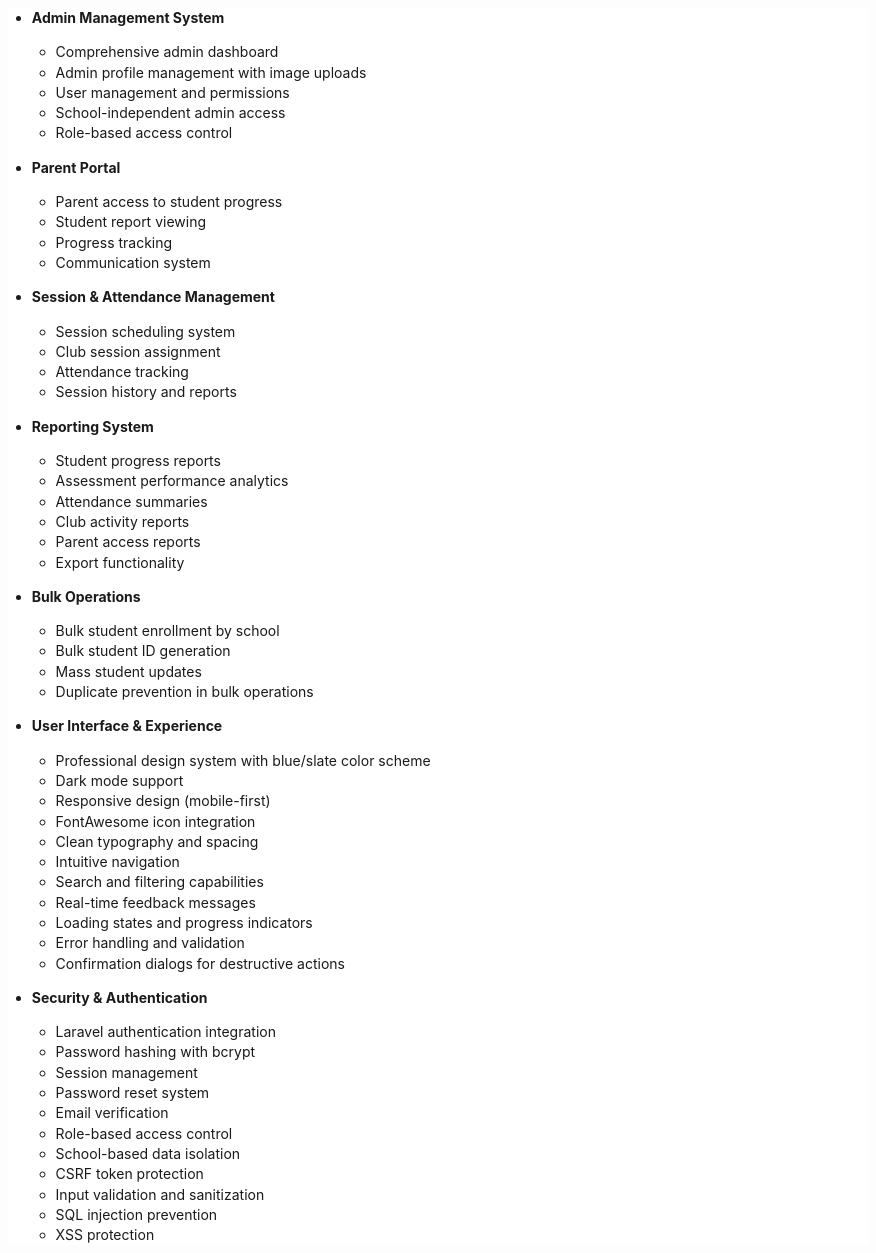 - **Admin Management System**
  - Comprehensive admin dashboard
  - Admin profile management with image uploads
  - User management and permissions
  - School-independent admin access
  - Role-based access control

- **Parent Portal**
  - Parent access to student progress
  - Student report viewing
  - Progress tracking
  - Communication system

- **Session & Attendance Management**
  - Session scheduling system
  - Club session assignment
  - Attendance tracking
  - Session history and reports

- **Reporting System**
  - Student progress reports
  - Assessment performance analytics
  - Attendance summaries
  - Club activity reports
  - Parent access reports
  - Export functionality

- **Bulk Operations**
  - Bulk student enrollment by school
  - Bulk student ID generation
  - Mass student updates
  - Duplicate prevention in bulk operations

- **User Interface & Experience**
  - Professional design system with blue/slate color scheme
  - Dark mode support
  - Responsive design (mobile-first)
  - FontAwesome icon integration
  - Clean typography and spacing
  - Intuitive navigation
  - Search and filtering capabilities
  - Real-time feedback messages
  - Loading states and progress indicators
  - Error handling and validation
  - Confirmation dialogs for destructive actions

- **Security & Authentication**
  - Laravel authentication integration
  - Password hashing with bcrypt
  - Session management
  - Password reset system
  - Email verification
  - Role-based access control
  - School-based data isolation
  - CSRF token protection
  - Input validation and sanitization
  - SQL injection prevention
  - XSS protection
